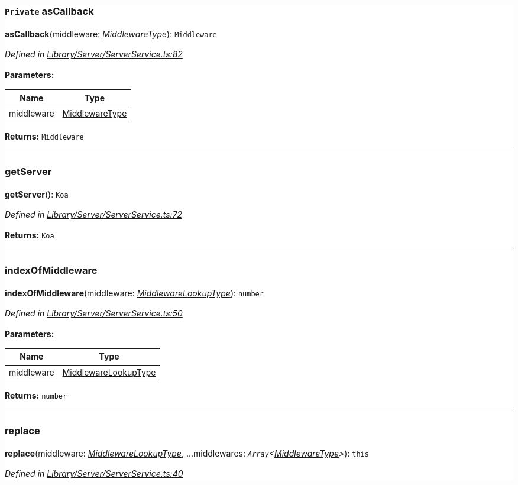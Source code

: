 ### `Private` asCallback

**asCallback**(middleware: *[MiddlewareType](../modules/middlewaretypes#middlewaretype)*): `Middleware`

*Defined in [Library/Server/ServerService.ts:82](https://github.com/SpoonX/stix/blob/14007e3/src/Library/Server/ServerService.ts#L82)*

**Parameters:**

| Name | Type |
| ------ | ------ |
| middleware | [MiddlewareType](../modules/middlewaretypes#middlewaretype) |

**Returns:** `Middleware`

___
<a id="getserver"></a>

###  getServer

**getServer**(): `Koa`

*Defined in [Library/Server/ServerService.ts:72](https://github.com/SpoonX/stix/blob/14007e3/src/Library/Server/ServerService.ts#L72)*

**Returns:** `Koa`

___
<a id="indexofmiddleware"></a>

###  indexOfMiddleware

**indexOfMiddleware**(middleware: *[MiddlewareLookupType](../modules/middlewaretypes#middlewarelookuptype)*): `number`

*Defined in [Library/Server/ServerService.ts:50](https://github.com/SpoonX/stix/blob/14007e3/src/Library/Server/ServerService.ts#L50)*

**Parameters:**

| Name | Type |
| ------ | ------ |
| middleware | [MiddlewareLookupType](../modules/middlewaretypes#middlewarelookuptype) |

**Returns:** `number`

___
<a id="replace"></a>

###  replace

**replace**(middleware: *[MiddlewareLookupType](../modules/middlewaretypes#middlewarelookuptype)*, ...middlewares: *`Array`<[MiddlewareType](../modules/middlewaretypes#middlewaretype)>*): `this`

*Defined in [Library/Server/ServerService.ts:40](https://github.com/SpoonX/stix/blob/14007e3/src/Library/Server/ServerService.ts#L40)*

